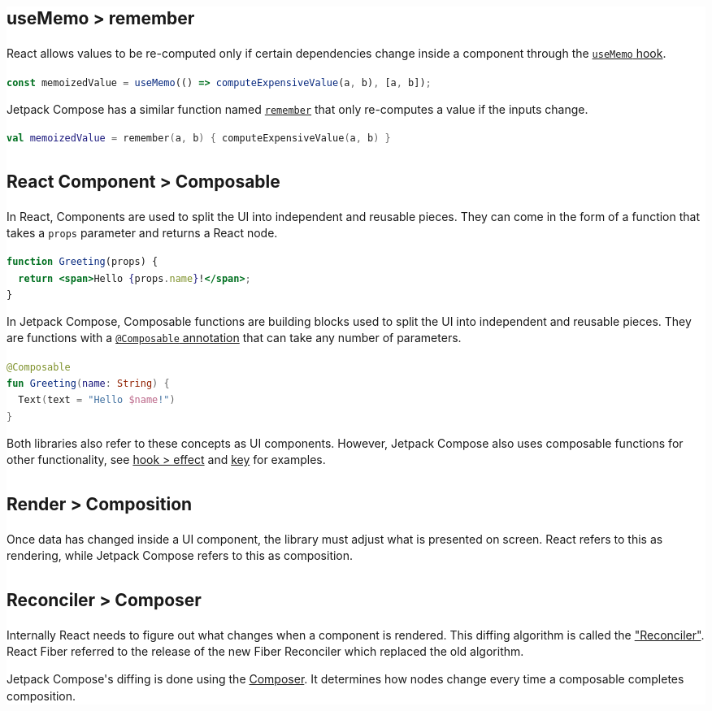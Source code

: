 ## useMemo > remember

React allows values to be re-computed only if certain dependencies change inside a component through the [`useMemo` hook](https://reactjs.org/docs/hooks-reference.html#usememo).

```jsx
const memoizedValue = useMemo(() => computeExpensiveValue(a, b), [a, b]);
```

Jetpack Compose has a similar function named [`remember`](https://developer.android.com/reference/kotlin/androidx/compose/runtime/package-summary#remember) that only re-computes a value if the inputs change.

```kotlin
val memoizedValue = remember(a, b) { computeExpensiveValue(a, b) }
```

## React Component > Composable

In React, Components are used to split the UI into independent and reusable pieces. They can come in the form of a function that takes a `props` parameter and returns a React node.

```jsx
function Greeting(props) {
  return <span>Hello {props.name}!</span>;
}
```

In Jetpack Compose, Composable functions are building blocks used to split the UI into independent and reusable pieces. They are functions with a [`@Composable` annotation](https://developer.android.com/reference/kotlin/androidx/compose/runtime/Composable) that can take any number of parameters.

```kotlin
@Composable
fun Greeting(name: String) {
  Text(text = "Hello $name!")
}
```

Both libraries also refer to these concepts as UI components. However, Jetpack Compose also uses composable functions for other functionality, see [hook > effect](#hook--effect) and [key](#key-prop--key-composable) for examples.

## Render > Composition

Once data has changed inside a UI component, the library must adjust what is presented on screen. React refers to this as rendering, while Jetpack Compose refers to this as composition.

## Reconciler > Composer

Internally React needs to figure out what changes when a component is rendered. This diffing algorithm is called the ["Reconciler"](https://reactjs.org/docs/reconciliation.html). React Fiber referred to the release of the new Fiber Reconciler which replaced the old algorithm.

Jetpack Compose's diffing is done using the [Composer](https://developer.android.com/reference/kotlin/androidx/compose/runtime/Composer). It determines how nodes change every time a composable completes composition.
